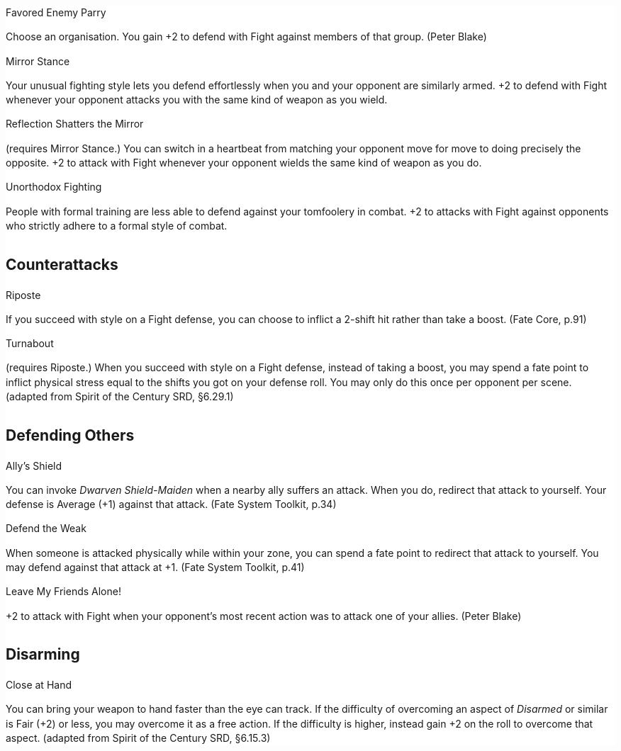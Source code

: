 <p class="with-anchor"> Favored Enemy Parry </p>

Choose an organisation. You gain +2 to defend with Fight against members of that group. (Peter Blake)

<p class="with-anchor"> Mirror Stance </p>

Your unusual fighting style lets you defend effortlessly when you and your opponent are similarly armed. +2 to defend with Fight whenever your opponent attacks you with the same kind of weapon as you wield.

<p class="with-anchor"> Reflection Shatters the Mirror </p>

(requires Mirror Stance.) You can switch in a heartbeat from matching your opponent move for move to doing precisely the opposite. +2 to attack with Fight whenever your opponent wields the same kind of weapon as you do.

<p class="with-anchor"> Unorthodox Fighting </p>

People with formal training are less able to defend against your tomfoolery in combat. +2 to attacks with Fight against opponents who strictly adhere to a formal style of combat.

## Counterattacks

<p class="with-anchor"> Riposte </p>

If you succeed with style on a Fight defense, you can choose to inflict a 2-shift hit rather than take a boost. (Fate Core, p.91)

<p class="with-anchor"> Turnabout </p>

(requires Riposte.) When you succeed with style on a Fight defense, instead of taking a boost, you may spend a fate point to inflict physical stress equal to the shifts you got on your defense roll. You may only do this once per opponent per scene. (adapted from Spirit of the Century SRD, §6.29.1)

## Defending Others

<p class="with-anchor"> Ally’s Shield </p>

You can invoke _Dwarven Shield-Maiden_ when a nearby ally suffers an attack. When you do, redirect that attack to yourself. Your defense is Average (+1) against that attack. (Fate System Toolkit, p.34)

<p class="with-anchor"> Defend the Weak </p>

When someone is attacked physically while within your zone, you can spend a fate point to redirect that attack to yourself. You may defend against that attack at +1. (Fate System Toolkit, p.41)
<p class="with-anchor"> Leave My Friends Alone!</p>

+2 to attack with Fight when your opponent’s most recent action was to attack one of your allies. (Peter Blake)

## Disarming

<p class="with-anchor"> Close at Hand </p>

You can bring your weapon to hand faster than the eye can track. If the difficulty of overcoming an aspect of _Disarmed_ or similar is Fair (+2) or less, you may overcome it as a free action. If the difficulty is higher, instead gain +2 on the roll to overcome that aspect. (adapted from Spirit of the Century SRD, §6.15.3)

